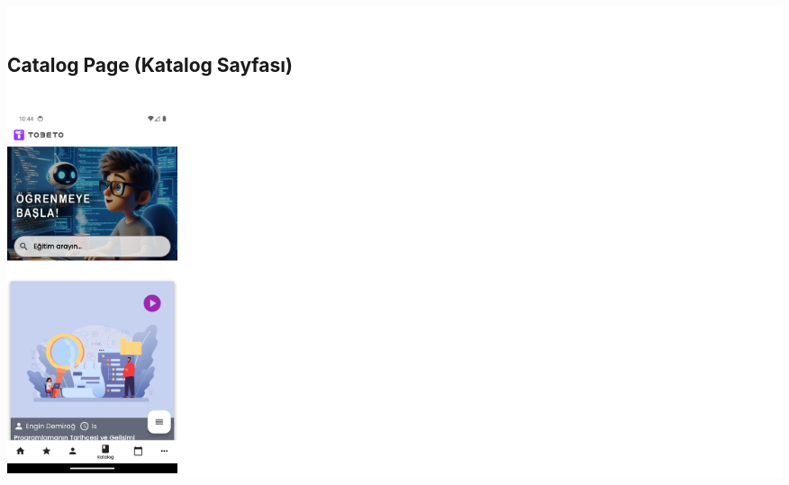 </br>

## Catalog Page (Katalog Sayfası)
</br>
<div class="row">
<img src="assets/readme/katalog1.png" height ="400">